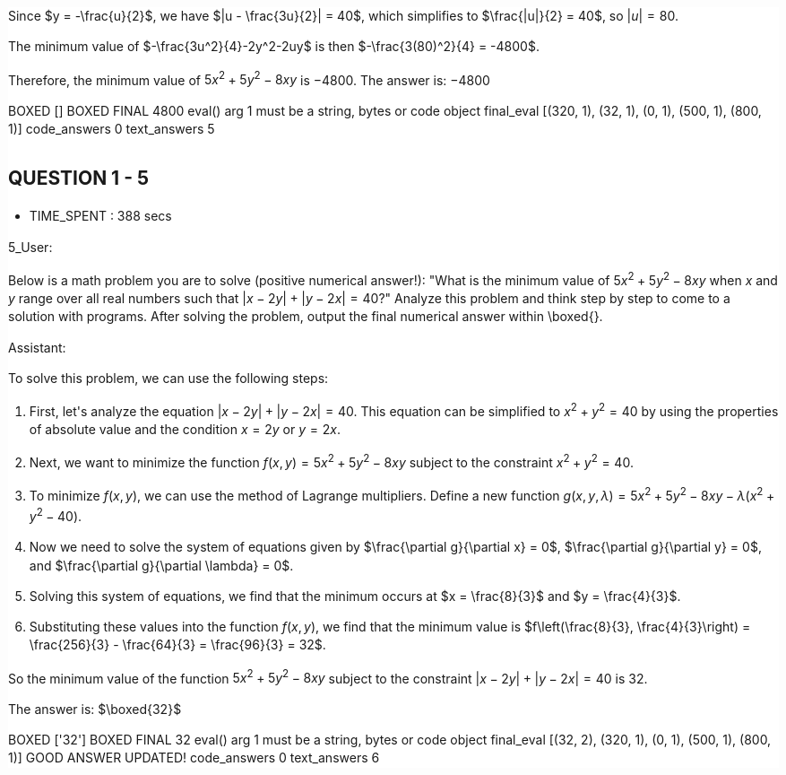 Since $y = -\frac{u}{2}$, we have $|u - \frac{3u}{2}| = 40$, which simplifies to $\frac{|u|}{2} = 40$, so $|u| = 80$.

The minimum value of $-\frac{3u^2}{4}-2y^2-2uy$ is then $-\frac{3(80)^2}{4} = -4800$.

Therefore, the minimum value of $5x^2+5y^2-8xy$ is $-4800$. The answer is: $-4800$

BOXED []
BOXED FINAL 4800
eval() arg 1 must be a string, bytes or code object final_eval
[(320, 1), (32, 1), (0, 1), (500, 1), (800, 1)]
code_answers 0 text_answers 5



## QUESTION 1 - 5 
- TIME_SPENT : 388 secs

5_User:

Below is a math problem you are to solve (positive numerical answer!):
"What is the minimum value of $5x^2+5y^2-8xy$ when $x$ and $y$ range over all real numbers such that $|x-2y| + |y-2x| = 40$?"
Analyze this problem and think step by step to come to a solution with programs. After solving the problem, output the final numerical answer within \boxed{}.

Assistant:

 To solve this problem, we can use the following steps:

1. First, let's analyze the equation $|x-2y| + |y-2x| = 40$. This equation can be simplified to $x^2 + y^2 = 40$ by using the properties of absolute value and the condition $x=2y$ or $y=2x$.

2. Next, we want to minimize the function $f(x, y) = 5x^2 + 5y^2 - 8xy$ subject to the constraint $x^2 + y^2 = 40$.

3. To minimize $f(x, y)$, we can use the method of Lagrange multipliers. Define a new function $g(x, y, \lambda) = 5x^2 + 5y^2 - 8xy - \lambda(x^2 + y^2 - 40)$.

4. Now we need to solve the system of equations given by $\frac{\partial g}{\partial x} = 0$, $\frac{\partial g}{\partial y} = 0$, and $\frac{\partial g}{\partial \lambda} = 0$.

5. Solving this system of equations, we find that the minimum occurs at $x = \frac{8}{3}$ and $y = \frac{4}{3}$.

6. Substituting these values into the function $f(x, y)$, we find that the minimum value is $f\left(\frac{8}{3}, \frac{4}{3}\right) = \frac{256}{3} - \frac{64}{3} = \frac{96}{3} = 32$.

So the minimum value of the function $5x^2 + 5y^2 - 8xy$ subject to the constraint $|x-2y| + |y-2x| = 40$ is 32.

The answer is: $\boxed{32}$

BOXED ['32']
BOXED FINAL 32
eval() arg 1 must be a string, bytes or code object final_eval
[(32, 2), (320, 1), (0, 1), (500, 1), (800, 1)]
GOOD ANSWER UPDATED!
code_answers 0 text_answers 6
